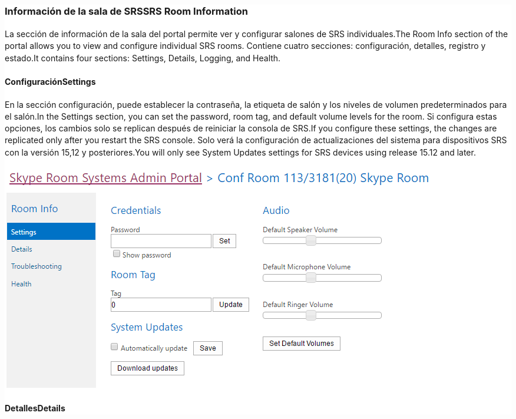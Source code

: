 ### <a name="srs-room-information"></a><span data-ttu-id="d4368-184">Información de la sala de SRS</span><span class="sxs-lookup"><span data-stu-id="d4368-184">SRS Room Information</span></span>

<span data-ttu-id="d4368-185">La sección de información de la sala del portal permite ver y configurar salones de SRS individuales.</span><span class="sxs-lookup"><span data-stu-id="d4368-185">The Room Info section of the portal allows you to view and configure individual SRS rooms.</span></span> <span data-ttu-id="d4368-186">Contiene cuatro secciones: configuración, detalles, registro y estado.</span><span class="sxs-lookup"><span data-stu-id="d4368-186">It contains four sections: Settings, Details, Logging, and Health.</span></span>

#### <a name="settings"></a><span data-ttu-id="d4368-187">Configuración</span><span class="sxs-lookup"><span data-stu-id="d4368-187">Settings</span></span>

<span data-ttu-id="d4368-188">En la sección configuración, puede establecer la contraseña, la etiqueta de salón y los niveles de volumen predeterminados para el salón.</span><span class="sxs-lookup"><span data-stu-id="d4368-188">In the Settings section, you can set the password, room tag, and default volume levels for the room.</span></span> <span data-ttu-id="d4368-189">Si configura estas opciones, los cambios solo se replican después de reiniciar la consola de SRS.</span><span class="sxs-lookup"><span data-stu-id="d4368-189">If you configure these settings, the changes are replicated only after you restart the SRS console.</span></span> <span data-ttu-id="d4368-190">Solo verá la configuración de actualizaciones del sistema para dispositivos SRS con la versión 15,12 y posteriores.</span><span class="sxs-lookup"><span data-stu-id="d4368-190">You will only see System Updates settings for SRS devices using release 15.12 and later.</span></span>

![Configuración del salón del portal de administración del sistema de Lync Room](../../media/LRS_AdminPortal_RoomInfoSettings.png)

#### <a name="details"></a><span data-ttu-id="d4368-192">Detalles</span><span class="sxs-lookup"><span data-stu-id="d4368-192">Details</span></span>
